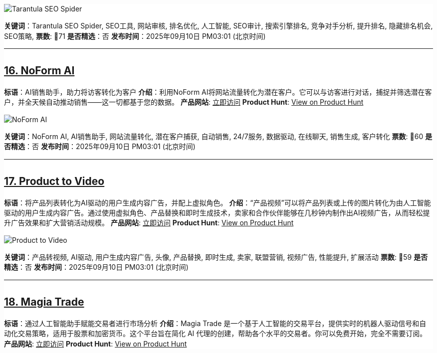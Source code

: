 ![Tarantula SEO Spider]()

**关键词**：Tarantula SEO Spider, SEO工具, 网站审核, 排名优化, 人工智能, SEO审计, 搜索引擎排名, 竞争对手分析, 提升排名, 隐藏排名机会, SEO策略,
**票数**: 🔺71
**是否精选**：否
**发布时间**：2025年09月10日 PM03:01 (北京时间)

---

## [16. NoForm AI](https://www.producthunt.com/products/noform-ai?utm_campaign=producthunt-api&utm_medium=api-v2&utm_source=Application%3A+dailyhot+%28ID%3A+133367%29)
**标语**：AI销售助手，助力将访客转化为客户
**介绍**：利用NoForm AI将网站流量转化为潜在客户。它可以与访客进行对话，捕捉并筛选潜在客户，并全天候自动推动销售——这一切都基于您的数据。
**产品网站**: [立即访问](https://www.producthunt.com/r/TETKSFZKJW7NRT?utm_campaign=producthunt-api&utm_medium=api-v2&utm_source=Application%3A+dailyhot+%28ID%3A+133367%29)
**Product Hunt**: [View on Product Hunt](https://www.producthunt.com/products/noform-ai?utm_campaign=producthunt-api&utm_medium=api-v2&utm_source=Application%3A+dailyhot+%28ID%3A+133367%29)

![NoForm AI]()

**关键词**：NoForm AI, AI销售助手, 网站流量转化, 潜在客户捕获, 自动销售, 24/7服务, 数据驱动, 在线聊天, 销售生成, 客户转化
**票数**: 🔺60
**是否精选**：否
**发布时间**：2025年09月10日 PM03:01 (北京时间)

---

## [17. Product to Video](https://www.producthunt.com/products/ai-studios?utm_campaign=producthunt-api&utm_medium=api-v2&utm_source=Application%3A+dailyhot+%28ID%3A+133367%29)
**标语**：将产品列表转化为AI驱动的用户生成内容广告，并配上虚拟角色。
**介绍**：“产品视频”可以将产品列表或上传的图片转化为由人工智能驱动的用户生成内容广告。通过使用虚拟角色、产品替换和即时生成技术，卖家和合作伙伴能够在几秒钟内制作出AI视频广告，从而轻松提升广告效果和扩大营销活动规模。
**产品网站**: [立即访问](https://www.producthunt.com/r/MR3IE4CMOZWXP2?utm_campaign=producthunt-api&utm_medium=api-v2&utm_source=Application%3A+dailyhot+%28ID%3A+133367%29)
**Product Hunt**: [View on Product Hunt](https://www.producthunt.com/products/ai-studios?utm_campaign=producthunt-api&utm_medium=api-v2&utm_source=Application%3A+dailyhot+%28ID%3A+133367%29)

![Product to Video]()

**关键词**：产品转视频, AI驱动, 用户生成内容广告, 头像, 产品替换, 即时生成, 卖家, 联盟营销, 视频广告, 性能提升, 扩展活动
**票数**: 🔺59
**是否精选**：否
**发布时间**：2025年09月10日 PM03:01 (北京时间)

---

## [18. Magia Trade](https://www.producthunt.com/products/magia-trade?utm_campaign=producthunt-api&utm_medium=api-v2&utm_source=Application%3A+dailyhot+%28ID%3A+133367%29)
**标语**：通过人工智能助手赋能交易者进行市场分析
**介绍**：Magia Trade 是一个基于人工智能的交易平台，提供实时的机器人驱动信号和自动化交易策略，适用于股票和加密货币。这个平台旨在简化 AI 代理的创建，帮助各个水平的交易者。你可以免费开始，完全不需要订阅。
**产品网站**: [立即访问](https://www.producthunt.com/r/HS7EDSKUK2FX2S?utm_campaign=producthunt-api&utm_medium=api-v2&utm_source=Application%3A+dailyhot+%28ID%3A+133367%29)
**Product Hunt**: [View on Product Hunt](https://www.producthunt.com/products/magia-trade?utm_campaign=producthunt-api&utm_medium=api-v2&utm_source=Application%3A+dailyhot+%28ID%3A+133367%29)
